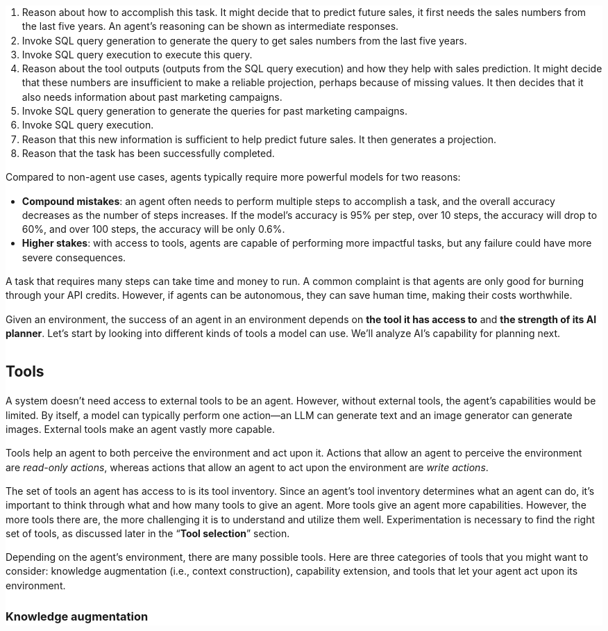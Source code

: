 1. Reason about how to accomplish this task. It might decide that to predict future sales, it first needs the sales numbers from the last five years. An agent’s reasoning can be shown as intermediate responses.
2. Invoke SQL query generation to generate the query to get sales numbers from the last five years.
3. Invoke SQL query execution to execute this query.
4. Reason about the tool outputs (outputs from the SQL query execution) and how they help with sales prediction. It might decide that these numbers are insufficient to make a reliable projection, perhaps because of missing values. It then decides that it also needs information about past marketing campaigns.
5. Invoke SQL query generation to generate the queries for past marketing campaigns.
6. Invoke SQL query execution.
7. Reason that this new information is sufficient to help predict future sales. It then generates a projection.
8. Reason that the task has been successfully completed.

Compared to non-agent use cases, agents typically require more powerful models for two reasons:

- **Compound mistakes**: an agent often needs to perform multiple steps to accomplish a task, and the overall accuracy decreases as the number of steps increases. If the model’s accuracy is 95% per step, over 10 steps, the accuracy will drop to 60%, and over 100 steps, the accuracy will be only 0.6%.
- **Higher stakes**: with access to tools, agents are capable of performing more impactful tasks, but any failure could have more severe consequences.

A task that requires many steps can take time and money to run. A common complaint is that agents are only good for burning through your API credits. However, if agents can be autonomous, they can save human time, making their costs worthwhile.

Given an environment, the success of an agent in an environment depends on **the tool it has access to** and **the strength of its AI planner**. Let’s start by looking into different kinds of tools a model can use. We’ll analyze AI’s capability for planning next.

## Tools

A system doesn’t need access to external tools to be an agent. However, without external tools, the agent’s capabilities would be limited. By itself, a model can typically perform one action—an LLM can generate text and an image generator can generate images. External tools make an agent vastly more capable.

Tools help an agent to both perceive the environment and act upon it. Actions that allow an agent to perceive the environment are _read-only actions_, whereas actions that allow an agent to act upon the environment are _write actions_.

The set of tools an agent has access to is its tool inventory. Since an agent’s tool inventory determines what an agent can do, it’s important to think through what and how many tools to give an agent. More tools give an agent more capabilities. However, the more tools there are, the more challenging it is to understand and utilize them well. Experimentation is necessary to find the right set of tools, as discussed later in the “**Tool selection**” section.

Depending on the agent’s environment, there are many possible tools. Here are three categories of tools that you might want to consider: knowledge augmentation (i.e., context construction), capability extension, and tools that let your agent act upon its environment.

### Knowledge augmentation
